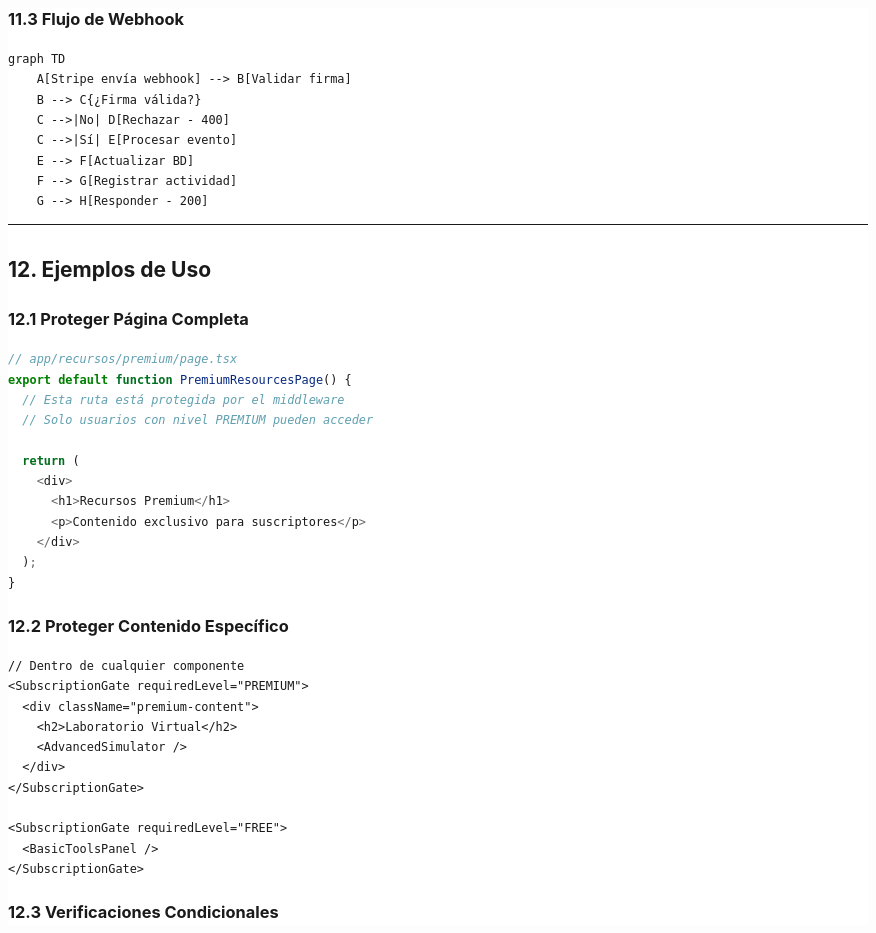 ### 11.3 Flujo de Webhook

```mermaid
graph TD
    A[Stripe envía webhook] --> B[Validar firma]
    B --> C{¿Firma válida?}
    C -->|No| D[Rechazar - 400]
    C -->|Sí| E[Procesar evento]
    E --> F[Actualizar BD]
    F --> G[Registrar actividad]
    G --> H[Responder - 200]
```

---

## 12. Ejemplos de Uso

### 12.1 Proteger Página Completa

```typescript
// app/recursos/premium/page.tsx
export default function PremiumResourcesPage() {
  // Esta ruta está protegida por el middleware
  // Solo usuarios con nivel PREMIUM pueden acceder
  
  return (
    <div>
      <h1>Recursos Premium</h1>
      <p>Contenido exclusivo para suscriptores</p>
    </div>
  );
}
```

### 12.2 Proteger Contenido Específico

```tsx
// Dentro de cualquier componente
<SubscriptionGate requiredLevel="PREMIUM">
  <div className="premium-content">
    <h2>Laboratorio Virtual</h2>
    <AdvancedSimulator />
  </div>
</SubscriptionGate>

<SubscriptionGate requiredLevel="FREE">
  <BasicToolsPanel />
</SubscriptionGate>
```

### 12.3 Verificaciones Condicionales

